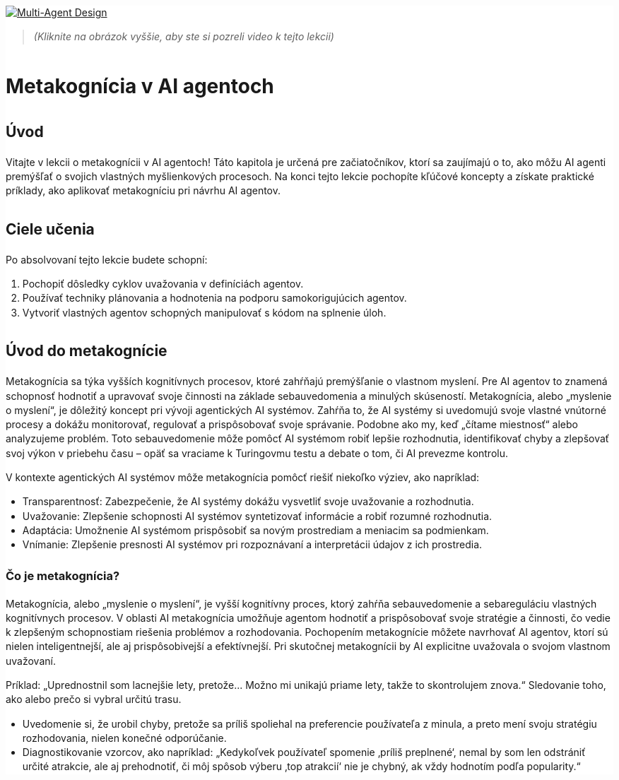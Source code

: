 
[![Multi-Agent Design](../../../translated_images/lesson-9-thumbnail.38059e8af1a5b71d890c92f576f933c6a307c691339dca7e8ca6ea75a8d857a1.sk.png)](https://youtu.be/His9R6gw6Ec?si=3_RMb8VprNvdLRhX)

> _(Kliknite na obrázok vyššie, aby ste si pozreli video k tejto lekcii)_
# Metakognícia v AI agentoch

## Úvod

Vitajte v lekcii o metakognícii v AI agentoch! Táto kapitola je určená pre začiatočníkov, ktorí sa zaujímajú o to, ako môžu AI agenti premýšľať o svojich vlastných myšlienkových procesoch. Na konci tejto lekcie pochopíte kľúčové koncepty a získate praktické príklady, ako aplikovať metakogníciu pri návrhu AI agentov.

## Ciele učenia

Po absolvovaní tejto lekcie budete schopní:

1. Pochopiť dôsledky cyklov uvažovania v definíciách agentov.
2. Používať techniky plánovania a hodnotenia na podporu samokorigujúcich agentov.
3. Vytvoriť vlastných agentov schopných manipulovať s kódom na splnenie úloh.

## Úvod do metakognície

Metakognícia sa týka vyšších kognitívnych procesov, ktoré zahŕňajú premýšľanie o vlastnom myslení. Pre AI agentov to znamená schopnosť hodnotiť a upravovať svoje činnosti na základe sebauvedomenia a minulých skúseností. Metakognícia, alebo „myslenie o myslení“, je dôležitý koncept pri vývoji agentických AI systémov. Zahŕňa to, že AI systémy si uvedomujú svoje vlastné vnútorné procesy a dokážu monitorovať, regulovať a prispôsobovať svoje správanie. Podobne ako my, keď „čítame miestnosť“ alebo analyzujeme problém. Toto sebauvedomenie môže pomôcť AI systémom robiť lepšie rozhodnutia, identifikovať chyby a zlepšovať svoj výkon v priebehu času – opäť sa vraciame k Turingovmu testu a debate o tom, či AI prevezme kontrolu.

V kontexte agentických AI systémov môže metakognícia pomôcť riešiť niekoľko výziev, ako napríklad:
- Transparentnosť: Zabezpečenie, že AI systémy dokážu vysvetliť svoje uvažovanie a rozhodnutia.
- Uvažovanie: Zlepšenie schopnosti AI systémov syntetizovať informácie a robiť rozumné rozhodnutia.
- Adaptácia: Umožnenie AI systémom prispôsobiť sa novým prostrediam a meniacim sa podmienkam.
- Vnímanie: Zlepšenie presnosti AI systémov pri rozpoznávaní a interpretácii údajov z ich prostredia.

### Čo je metakognícia?

Metakognícia, alebo „myslenie o myslení“, je vyšší kognitívny proces, ktorý zahŕňa sebauvedomenie a sebareguláciu vlastných kognitívnych procesov. V oblasti AI metakognícia umožňuje agentom hodnotiť a prispôsobovať svoje stratégie a činnosti, čo vedie k zlepšeným schopnostiam riešenia problémov a rozhodovania. Pochopením metakognície môžete navrhovať AI agentov, ktorí sú nielen inteligentnejší, ale aj prispôsobivejší a efektívnejší. Pri skutočnej metakognícii by AI explicitne uvažovala o svojom vlastnom uvažovaní.

Príklad: „Uprednostnil som lacnejšie lety, pretože... Možno mi unikajú priame lety, takže to skontrolujem znova.“
Sledovanie toho, ako alebo prečo si vybral určitú trasu.
- Uvedomenie si, že urobil chyby, pretože sa príliš spoliehal na preferencie používateľa z minula, a preto mení svoju stratégiu rozhodovania, nielen konečné odporúčanie.
- Diagnostikovanie vzorcov, ako napríklad: „Kedykoľvek používateľ spomenie ‚príliš preplnené‘, nemal by som len odstrániť určité atrakcie, ale aj prehodnotiť, či môj spôsob výberu ‚top atrakcií‘ nie je chybný, ak vždy hodnotím podľa popularity.“
